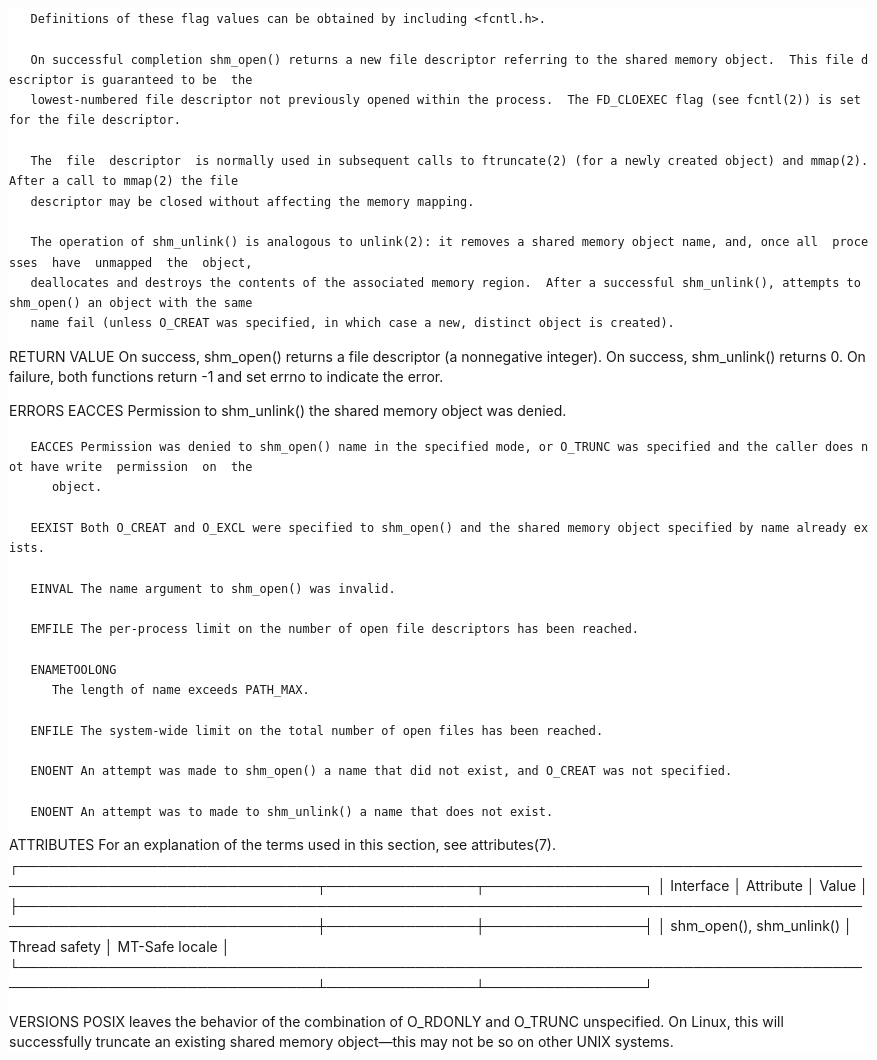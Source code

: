        Definitions of these flag values can be obtained by including <fcntl.h>.

       On successful completion shm_open() returns a new file descriptor referring to the shared memory object.	 This file descriptor is guaranteed to be  the
       lowest-numbered file descriptor not previously opened within the process.  The FD_CLOEXEC flag (see fcntl(2)) is set for the file descriptor.

       The  file  descriptor  is normally used in subsequent calls to ftruncate(2) (for a newly created object) and mmap(2).  After a call to mmap(2) the file
       descriptor may be closed without affecting the memory mapping.

       The operation of shm_unlink() is analogous to unlink(2): it removes a shared memory object name, and, once all  processes  have	unmapped  the  object,
       deallocates and destroys the contents of the associated memory region.  After a successful shm_unlink(), attempts to shm_open() an object with the same
       name fail (unless O_CREAT was specified, in which case a new, distinct object is created).

RETURN VALUE
       On  success,  shm_open()	 returns a file descriptor (a nonnegative integer).  On success, shm_unlink() returns 0.  On failure, both functions return -1
       and set errno to indicate the error.

ERRORS
       EACCES Permission to shm_unlink() the shared memory object was denied.

       EACCES Permission was denied to shm_open() name in the specified mode, or O_TRUNC was specified and the caller does not have write  permission  on  the
	      object.

       EEXIST Both O_CREAT and O_EXCL were specified to shm_open() and the shared memory object specified by name already exists.

       EINVAL The name argument to shm_open() was invalid.

       EMFILE The per-process limit on the number of open file descriptors has been reached.

       ENAMETOOLONG
	      The length of name exceeds PATH_MAX.

       ENFILE The system-wide limit on the total number of open files has been reached.

       ENOENT An attempt was made to shm_open() a name that did not exist, and O_CREAT was not specified.

       ENOENT An attempt was to made to shm_unlink() a name that does not exist.

ATTRIBUTES
       For an explanation of the terms used in this section, see attributes(7).
       ┌────────────────────────────────────────────────────────────────────────────────────────────────────────────────────┬───────────────┬────────────────┐
       │ Interface													    │ Attribute	    │ Value	     │
       ├────────────────────────────────────────────────────────────────────────────────────────────────────────────────────┼───────────────┼────────────────┤
       │ shm_open(), shm_unlink()											    │ Thread safety │ MT-Safe locale │
       └────────────────────────────────────────────────────────────────────────────────────────────────────────────────────┴───────────────┴────────────────┘

VERSIONS
       POSIX  leaves the behavior of the combination of O_RDONLY and O_TRUNC unspecified.  On Linux, this will successfully truncate an existing shared memory
       object—this may not be so on other UNIX systems.

